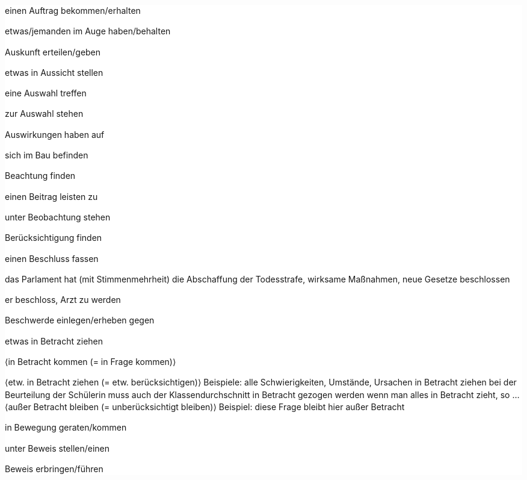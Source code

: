 
einen Auftrag bekommen/erhalten


etwas/jemanden im Auge ha­ben/behalten


Auskunft erteilen/geben 


etwas in Aussicht stellen


eine Auswahl treffen 


zur Auswahl stehen


Auswirkungen haben auf 


sich im Bau befinden


Beachtung finden


einen Beitrag leisten zu 


unter Beobachtung stehen


Berücksichtigung finden


einen Beschluss fassen

das Parlament hat (mit Stimmenmehrheit) die Abschaffung der Todesstrafe, wirksame Maßnahmen, neue Gesetze beschlossen

er beschloss, Arzt zu werden

Beschwerde einlegen/erheben gegen


etwas in Betracht ziehen 

⟨in Betracht kommen (= in Frage kommen)⟩

⟨etw. in Betracht ziehen (= etw. berücksichtigen)⟩
Beispiele:
alle Schwierigkeiten, Umstände, Ursachen in Betracht ziehen
bei der Beurteilung der Schülerin muss auch der Klassendurchschnitt in Betracht gezogen werden
wenn man alles in Betracht zieht, so …
⟨außer Betracht bleiben (= unberücksichtigt bleiben)⟩
Beispiel:
diese Frage bleibt hier außer Betracht

in Bewegung geraten/kommen


unter Beweis stellen/einen


Beweis erbringen/führen 
